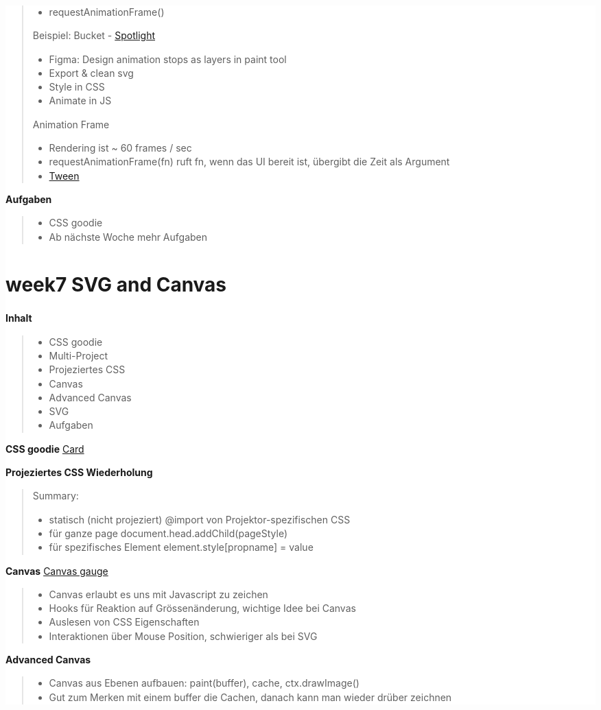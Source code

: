 > - requestAnimationFrame()
> 
> 
> Beispiel: Bucket - [Spotlight](https://webengineering-fhnw.github.io/webcl-fs21-1/week8/svg-bucket-sketch/Bucket.html)
> - Figma: Design animation stops as layers in paint tool
> - Export & clean svg
> - Style in CSS
> - Animate in JS
> 
> Animation Frame
> - Rendering ist ~ 60 frames / sec
> - requestAnimationFrame(fn) ruft fn, wenn das UI bereit ist, übergibt die Zeit als Argument
> - [Tween](https://webengineering-fhnw.github.io/webcl-fs21-1/week8/tween/View.html)
> 
**Aufgaben**
> - CSS goodie
> - Ab nächste Woche mehr Aufgaben

# week7 SVG and Canvas

**Inhalt**
> - CSS goodie
> - Multi-Project
> - Projeziertes CSS
> - Canvas
> - Advanced Canvas
> - SVG
> - Aufgaben

**CSS goodie**
[Card](https://webengineering-fhnw.github.io/webcl-fs21-1/week7/css-goodie-zeltner/index.html)

**Projeziertes CSS Wiederholung**
> Summary:
> - statisch (nicht projeziert)
> @import von Projektor-spezifischen CSS
> - für ganze page
> document.head.addChild(pageStyle)
> - für spezifisches Element
> element.style[propname] = value

**Canvas**
[Canvas gauge](https://webengineering-fhnw.github.io/webcl-fs21-1/week7/canvas-gauge-sketch/View.html)
> - Canvas erlaubt es uns mit Javascript zu zeichen
> - Hooks für Reaktion auf Grössenänderung, wichtige Idee bei Canvas
> - Auslesen von CSS Eigenschaften
> - Interaktionen über Mouse Position, schwieriger als bei SVG

**Advanced Canvas**
> - Canvas aus Ebenen aufbauen: 
> paint(buffer), cache, ctx.drawImage()
> - Gut zum Merken mit einem buffer die Cachen, danach kann man wieder drüber zeichnen
